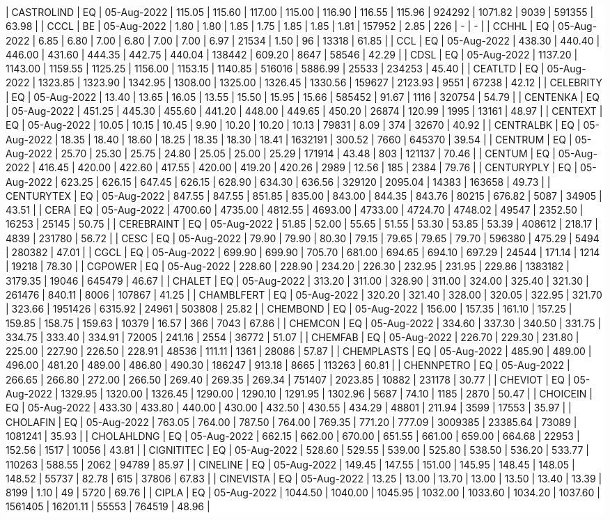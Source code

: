 | CASTROLIND | EQ | 05-Aug-2022 | 115.05 | 115.60 | 117.00 | 115.00 | 116.90 | 116.55 | 115.96 | 924292 | 1071.82 | 9039 | 591355 | 63.98 |
| CCCL | BE | 05-Aug-2022 | 1.80 | 1.80 | 1.85 | 1.75 | 1.85 | 1.85 | 1.81 | 157952 | 2.85 | 226 | - | - |
| CCHHL | EQ | 05-Aug-2022 | 6.85 | 6.80 | 7.00 | 6.80 | 7.00 | 7.00 | 6.97 | 21534 | 1.50 | 96 | 13318 | 61.85 |
| CCL | EQ | 05-Aug-2022 | 438.30 | 440.40 | 446.00 | 431.60 | 444.35 | 442.75 | 440.04 | 138442 | 609.20 | 8647 | 58546 | 42.29 |
| CDSL | EQ | 05-Aug-2022 | 1137.20 | 1143.00 | 1159.55 | 1125.25 | 1156.00 | 1153.15 | 1140.85 | 516016 | 5886.99 | 25533 | 234253 | 45.40 |
| CEATLTD | EQ | 05-Aug-2022 | 1323.85 | 1323.90 | 1342.95 | 1308.00 | 1325.00 | 1326.45 | 1330.56 | 159627 | 2123.93 | 9551 | 67238 | 42.12 |
| CELEBRITY | EQ | 05-Aug-2022 | 13.40 | 13.65 | 16.05 | 13.55 | 15.50 | 15.95 | 15.66 | 585452 | 91.67 | 1116 | 320754 | 54.79 |
| CENTENKA | EQ | 05-Aug-2022 | 451.25 | 445.30 | 455.60 | 441.20 | 448.00 | 449.65 | 450.20 | 26874 | 120.99 | 1995 | 13161 | 48.97 |
| CENTEXT | EQ | 05-Aug-2022 | 10.05 | 10.15 | 10.45 | 9.90 | 10.20 | 10.20 | 10.13 | 79831 | 8.09 | 374 | 32670 | 40.92 |
| CENTRALBK | EQ | 05-Aug-2022 | 18.35 | 18.40 | 18.60 | 18.25 | 18.35 | 18.30 | 18.41 | 1632191 | 300.52 | 7660 | 645370 | 39.54 |
| CENTRUM | EQ | 05-Aug-2022 | 25.70 | 25.30 | 25.75 | 24.80 | 25.05 | 25.00 | 25.29 | 171914 | 43.48 | 803 | 121137 | 70.46 |
| CENTUM | EQ | 05-Aug-2022 | 416.45 | 420.00 | 422.60 | 417.55 | 420.00 | 419.20 | 420.26 | 2989 | 12.56 | 185 | 2384 | 79.76 |
| CENTURYPLY | EQ | 05-Aug-2022 | 623.25 | 626.15 | 647.45 | 626.15 | 628.90 | 634.30 | 636.56 | 329120 | 2095.04 | 14383 | 163658 | 49.73 |
| CENTURYTEX | EQ | 05-Aug-2022 | 847.55 | 847.55 | 851.85 | 835.00 | 843.00 | 844.35 | 843.76 | 80215 | 676.82 | 5087 | 34905 | 43.51 |
| CERA | EQ | 05-Aug-2022 | 4700.60 | 4735.00 | 4812.55 | 4693.00 | 4733.00 | 4724.70 | 4748.02 | 49547 | 2352.50 | 16253 | 25145 | 50.75 |
| CEREBRAINT | EQ | 05-Aug-2022 | 51.85 | 52.00 | 55.65 | 51.55 | 53.30 | 53.85 | 53.39 | 408612 | 218.17 | 4839 | 231780 | 56.72 |
| CESC | EQ | 05-Aug-2022 | 79.90 | 79.90 | 80.30 | 79.15 | 79.65 | 79.65 | 79.70 | 596380 | 475.29 | 5494 | 280382 | 47.01 |
| CGCL | EQ | 05-Aug-2022 | 699.90 | 699.90 | 705.70 | 681.00 | 694.65 | 694.10 | 697.29 | 24544 | 171.14 | 1214 | 19218 | 78.30 |
| CGPOWER | EQ | 05-Aug-2022 | 228.60 | 228.90 | 234.20 | 226.30 | 232.95 | 231.95 | 229.86 | 1383182 | 3179.35 | 19046 | 645479 | 46.67 |
| CHALET | EQ | 05-Aug-2022 | 313.20 | 311.00 | 328.90 | 311.00 | 324.00 | 325.40 | 321.30 | 261476 | 840.11 | 8006 | 107867 | 41.25 |
| CHAMBLFERT | EQ | 05-Aug-2022 | 320.20 | 321.40 | 328.00 | 320.05 | 322.95 | 321.70 | 323.66 | 1951426 | 6315.92 | 24961 | 503808 | 25.82 |
| CHEMBOND | EQ | 05-Aug-2022 | 156.00 | 157.35 | 161.10 | 157.25 | 159.85 | 158.75 | 159.63 | 10379 | 16.57 | 366 | 7043 | 67.86 |
| CHEMCON | EQ | 05-Aug-2022 | 334.60 | 337.30 | 340.50 | 331.75 | 334.75 | 333.40 | 334.91 | 72005 | 241.16 | 2554 | 36772 | 51.07 |
| CHEMFAB | EQ | 05-Aug-2022 | 226.70 | 229.30 | 231.80 | 225.00 | 227.90 | 226.50 | 228.91 | 48536 | 111.11 | 1361 | 28086 | 57.87 |
| CHEMPLASTS | EQ | 05-Aug-2022 | 485.90 | 489.00 | 496.00 | 481.20 | 489.00 | 486.80 | 490.30 | 186247 | 913.18 | 8665 | 113263 | 60.81 |
| CHENNPETRO | EQ | 05-Aug-2022 | 266.65 | 266.80 | 272.00 | 266.50 | 269.40 | 269.35 | 269.34 | 751407 | 2023.85 | 10882 | 231178 | 30.77 |
| CHEVIOT | EQ | 05-Aug-2022 | 1329.95 | 1320.00 | 1326.45 | 1290.00 | 1290.10 | 1291.95 | 1302.96 | 5687 | 74.10 | 1185 | 2870 | 50.47 |
| CHOICEIN | EQ | 05-Aug-2022 | 433.30 | 433.80 | 440.00 | 430.00 | 432.50 | 430.55 | 434.29 | 48801 | 211.94 | 3599 | 17553 | 35.97 |
| CHOLAFIN | EQ | 05-Aug-2022 | 763.05 | 764.00 | 787.50 | 764.00 | 769.35 | 771.20 | 777.09 | 3009385 | 23385.64 | 73089 | 1081241 | 35.93 |
| CHOLAHLDNG | EQ | 05-Aug-2022 | 662.15 | 662.00 | 670.00 | 651.55 | 661.00 | 659.00 | 664.68 | 22953 | 152.56 | 1517 | 10056 | 43.81 |
| CIGNITITEC | EQ | 05-Aug-2022 | 528.60 | 529.55 | 539.00 | 525.80 | 538.50 | 536.20 | 533.77 | 110263 | 588.55 | 2062 | 94789 | 85.97 |
| CINELINE | EQ | 05-Aug-2022 | 149.45 | 147.55 | 151.00 | 145.95 | 148.45 | 148.05 | 148.52 | 55737 | 82.78 | 615 | 37806 | 67.83 |
| CINEVISTA | EQ | 05-Aug-2022 | 13.25 | 13.00 | 13.70 | 13.00 | 13.50 | 13.40 | 13.39 | 8199 | 1.10 | 49 | 5720 | 69.76 |
| CIPLA | EQ | 05-Aug-2022 | 1044.50 | 1040.00 | 1045.95 | 1032.00 | 1033.60 | 1034.20 | 1037.60 | 1561405 | 16201.11 | 55553 | 764519 | 48.96 |
